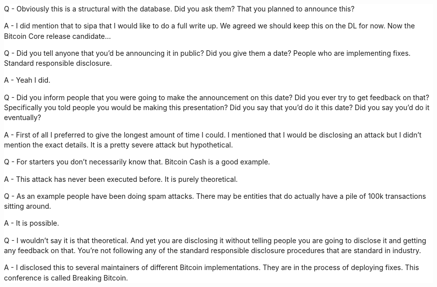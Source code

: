 Q - Obviously this is a structural with the database. Did you ask them?
That you planned to announce this?

A - I did mention that to sipa that I would like to do a full write up.
We agreed we should keep this on the DL for now. Now the Bitcoin Core
release candidate…

Q - Did you tell anyone that you’d be announcing it in public? Did you
give them a date? People who are implementing fixes. Standard
responsible disclosure.

A - Yeah I did.

Q - Did you inform people that you were going to make the announcement
on this date? Did you ever try to get feedback on that? Specifically you
told people you would be making this presentation? Did you say that
you’d do it this date? Did you say you’d do it eventually?

A - First of all I preferred to give the longest amount of time I could.
I mentioned that I would be disclosing an attack but I didn’t mention
the exact details. It is a pretty severe attack but hypothetical.

Q - For starters you don’t necessarily know that. Bitcoin Cash is a good
example.

A - This attack has never been executed before. It is purely
theoretical.

Q - As an example people have been doing spam attacks. There may be
entities that do actually have a pile of 100k transactions sitting
around.

A - It is possible.

Q - I wouldn’t say it is that theoretical. And yet you are disclosing it
without telling people you are going to disclose it and getting any
feedback on that. You’re not following any of the standard responsible
disclosure procedures that are standard in industry.

A - I disclosed this to several maintainers of different Bitcoin
implementations. They are in the process of deploying fixes. This
conference is called Breaking Bitcoin.
